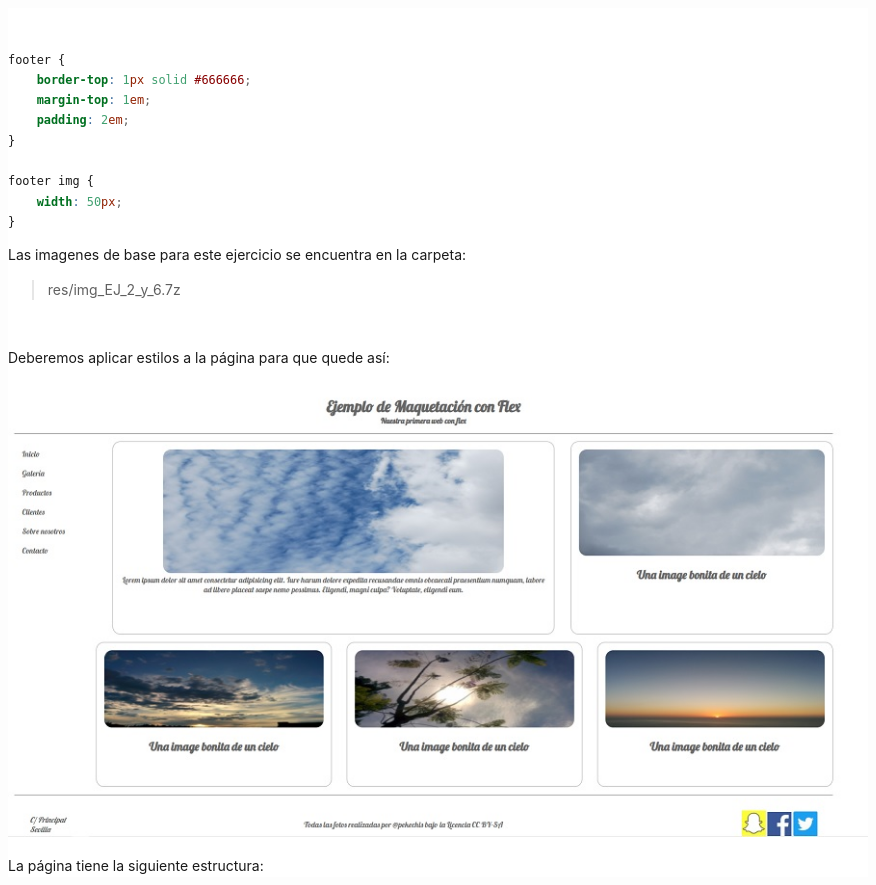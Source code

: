 ```CSS


footer {
    border-top: 1px solid #666666;
    margin-top: 1em;
    padding: 2em;
}
  
footer img {
    width: 50px;
}
```

Las imagenes de base para este ejercicio se encuentra en la carpeta: 
> res/img_EJ_2_y_6.7z

<br>

Deberemos aplicar estilos a la página para que quede así:

![Resultado2](img/Ejercicio2_res.jpg)

La página tiene la siguiente estructura:
